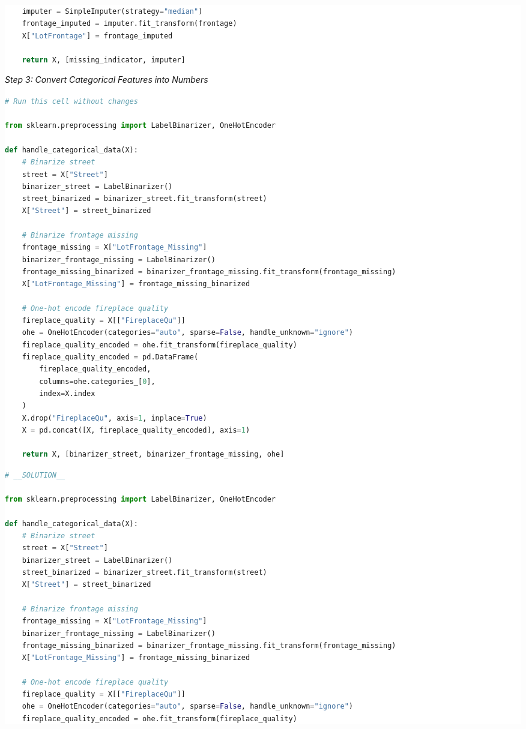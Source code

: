 ```python
    imputer = SimpleImputer(strategy="median")
    frontage_imputed = imputer.fit_transform(frontage)
    X["LotFrontage"] = frontage_imputed
    
    return X, [missing_indicator, imputer]
```

*Step 3: Convert Categorical Features into Numbers*


```python
# Run this cell without changes

from sklearn.preprocessing import LabelBinarizer, OneHotEncoder

def handle_categorical_data(X):
    # Binarize street
    street = X["Street"]
    binarizer_street = LabelBinarizer()
    street_binarized = binarizer_street.fit_transform(street)
    X["Street"] = street_binarized
    
    # Binarize frontage missing
    frontage_missing = X["LotFrontage_Missing"]
    binarizer_frontage_missing = LabelBinarizer()
    frontage_missing_binarized = binarizer_frontage_missing.fit_transform(frontage_missing)
    X["LotFrontage_Missing"] = frontage_missing_binarized
    
    # One-hot encode fireplace quality
    fireplace_quality = X[["FireplaceQu"]]
    ohe = OneHotEncoder(categories="auto", sparse=False, handle_unknown="ignore")
    fireplace_quality_encoded = ohe.fit_transform(fireplace_quality)
    fireplace_quality_encoded = pd.DataFrame(
        fireplace_quality_encoded,
        columns=ohe.categories_[0],
        index=X.index
    )
    X.drop("FireplaceQu", axis=1, inplace=True)
    X = pd.concat([X, fireplace_quality_encoded], axis=1)
    
    return X, [binarizer_street, binarizer_frontage_missing, ohe]
```


```python
# __SOLUTION__

from sklearn.preprocessing import LabelBinarizer, OneHotEncoder

def handle_categorical_data(X):
    # Binarize street
    street = X["Street"]
    binarizer_street = LabelBinarizer()
    street_binarized = binarizer_street.fit_transform(street)
    X["Street"] = street_binarized
    
    # Binarize frontage missing
    frontage_missing = X["LotFrontage_Missing"]
    binarizer_frontage_missing = LabelBinarizer()
    frontage_missing_binarized = binarizer_frontage_missing.fit_transform(frontage_missing)
    X["LotFrontage_Missing"] = frontage_missing_binarized
    
    # One-hot encode fireplace quality
    fireplace_quality = X[["FireplaceQu"]]
    ohe = OneHotEncoder(categories="auto", sparse=False, handle_unknown="ignore")
    fireplace_quality_encoded = ohe.fit_transform(fireplace_quality)
```